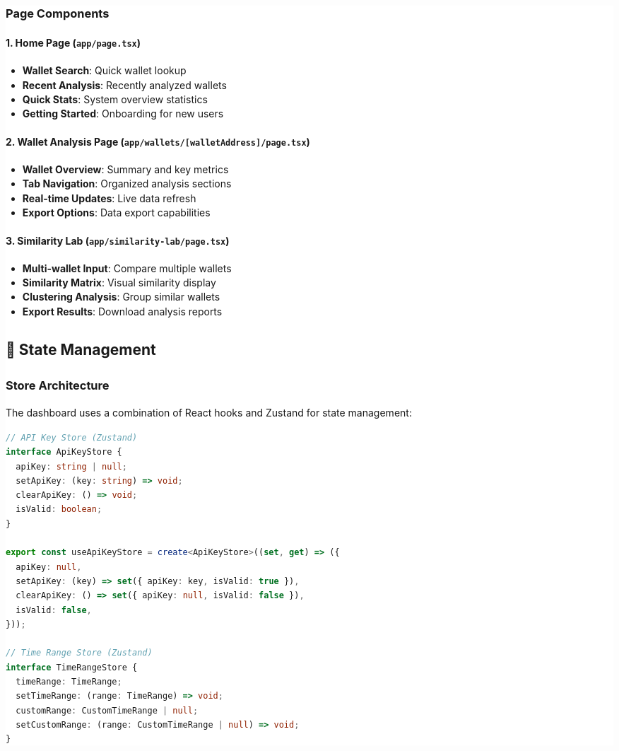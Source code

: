 ### **Page Components**

#### **1. Home Page** (`app/page.tsx`)
- **Wallet Search**: Quick wallet lookup
- **Recent Analysis**: Recently analyzed wallets
- **Quick Stats**: System overview statistics
- **Getting Started**: Onboarding for new users

#### **2. Wallet Analysis Page** (`app/wallets/[walletAddress]/page.tsx`)
- **Wallet Overview**: Summary and key metrics
- **Tab Navigation**: Organized analysis sections
- **Real-time Updates**: Live data refresh
- **Export Options**: Data export capabilities

#### **3. Similarity Lab** (`app/similarity-lab/page.tsx`)
- **Multi-wallet Input**: Compare multiple wallets
- **Similarity Matrix**: Visual similarity display
- **Clustering Analysis**: Group similar wallets
- **Export Results**: Download analysis reports

## 🔧 **State Management**

### **Store Architecture**
The dashboard uses a combination of React hooks and Zustand for state management:

```typescript
// API Key Store (Zustand)
interface ApiKeyStore {
  apiKey: string | null;
  setApiKey: (key: string) => void;
  clearApiKey: () => void;
  isValid: boolean;
}

export const useApiKeyStore = create<ApiKeyStore>((set, get) => ({
  apiKey: null,
  setApiKey: (key) => set({ apiKey: key, isValid: true }),
  clearApiKey: () => set({ apiKey: null, isValid: false }),
  isValid: false,
}));

// Time Range Store (Zustand)
interface TimeRangeStore {
  timeRange: TimeRange;
  setTimeRange: (range: TimeRange) => void;
  customRange: CustomTimeRange | null;
  setCustomRange: (range: CustomTimeRange | null) => void;
}
```
